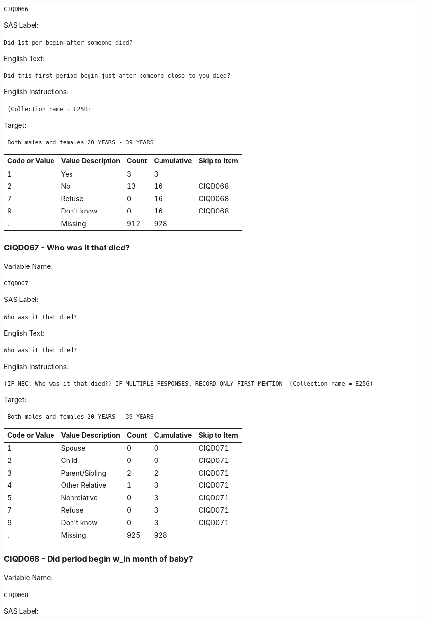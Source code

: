     CIQD066
SAS Label:

    Did 1st per begin after someone died?
English Text:

    Did this first period begin just after someone close to you died?
English Instructions:

     (Collection name = E25B)
Target:

     Both males and females 20 YEARS - 39 YEARS
Code or Value | Value Description | Count | Cumulative | Skip to Item  
---|---|---|---|---  
1 | Yes | 3 | 3 |   
2 | No | 13 | 16 | CIQD068   
7 | Refuse | 0 | 16 | CIQD068   
9 | Don't know | 0 | 16 | CIQD068   
. | Missing | 912 | 928 |   
  
### CIQD067 - Who was it that died?

Variable Name:

    CIQD067
SAS Label:

    Who was it that died?
English Text:

    Who was it that died?
English Instructions:

    (IF NEC: Who was it that died?) IF MULTIPLE RESPONSES, RECORD ONLY FIRST MENTION. (Collection name = E25G)
Target:

     Both males and females 20 YEARS - 39 YEARS
Code or Value | Value Description | Count | Cumulative | Skip to Item  
---|---|---|---|---  
1 | Spouse | 0 | 0 | CIQD071   
2 | Child | 0 | 0 | CIQD071   
3 | Parent/Sibling | 2 | 2 | CIQD071   
4 | Other Relative | 1 | 3 | CIQD071   
5 | Nonrelative | 0 | 3 | CIQD071   
7 | Refuse | 0 | 3 | CIQD071   
9 | Don't know | 0 | 3 | CIQD071   
. | Missing | 925 | 928 |   
  
### CIQD068 - Did period begin w_in month of baby?

Variable Name:

    CIQD068
SAS Label:
